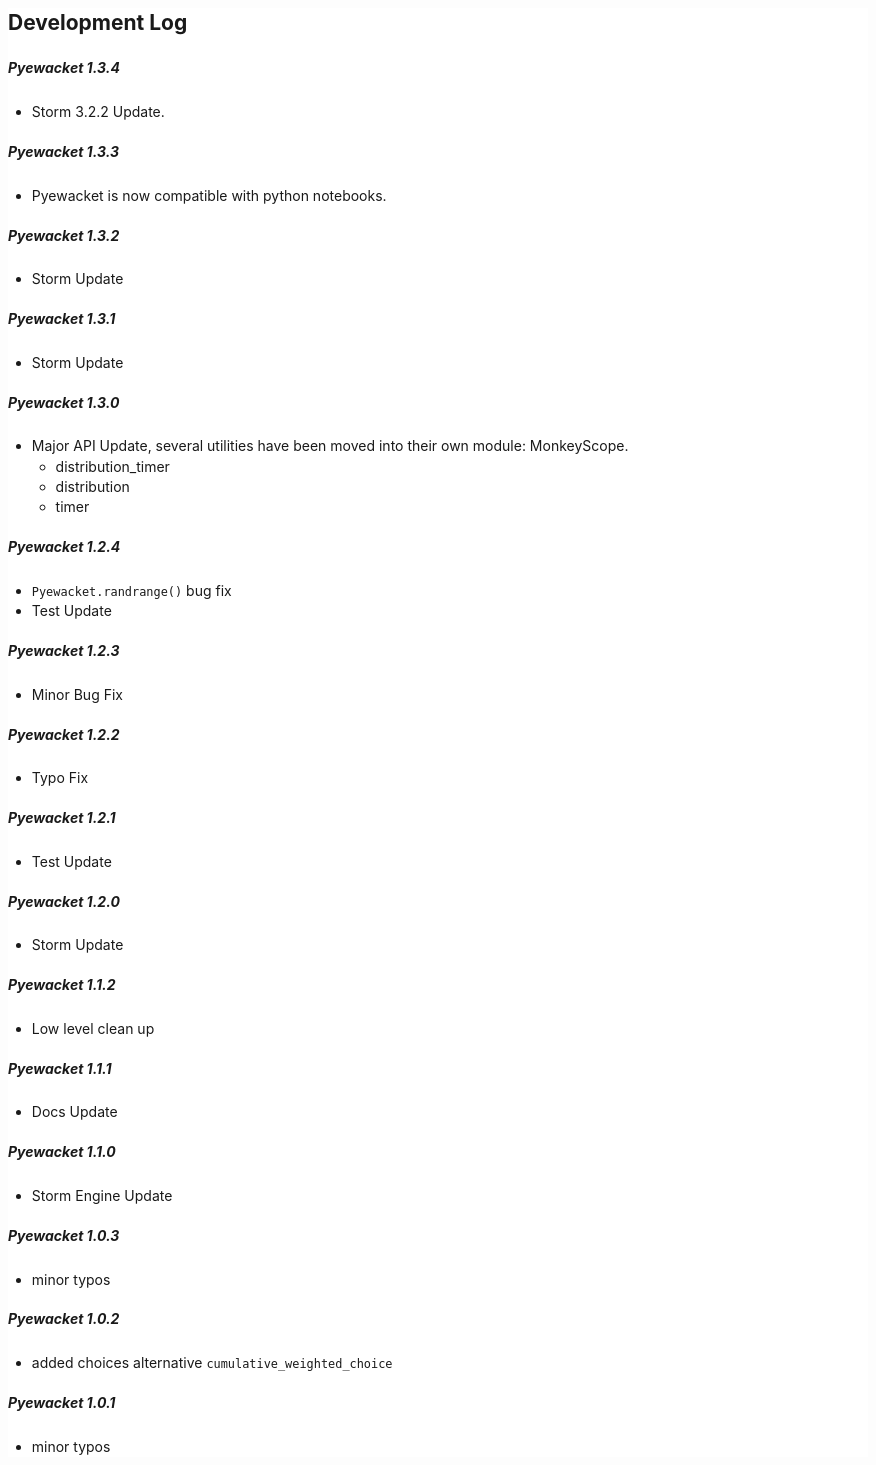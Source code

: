 
## Development Log
##### Pyewacket 1.3.4
- Storm 3.2.2 Update.

##### Pyewacket 1.3.3
- Pyewacket is now compatible with python notebooks.

##### Pyewacket 1.3.2
- Storm Update

##### Pyewacket 1.3.1
- Storm Update

##### Pyewacket 1.3.0
- Major API Update, several utilities have been moved into their own module: MonkeyScope.
    - distribution_timer
    - distribution
    - timer

##### Pyewacket 1.2.4
- `Pyewacket.randrange()` bug fix
- Test Update

##### Pyewacket 1.2.3
- Minor Bug Fix

##### Pyewacket 1.2.2
- Typo Fix

##### Pyewacket 1.2.1
- Test Update

##### Pyewacket 1.2.0
- Storm Update

##### Pyewacket 1.1.2
- Low level clean up

##### Pyewacket 1.1.1
- Docs Update

##### Pyewacket 1.1.0
- Storm Engine Update

##### Pyewacket 1.0.3
- minor typos

##### Pyewacket 1.0.2
- added choices alternative `cumulative_weighted_choice`

##### Pyewacket 1.0.1
- minor typos

